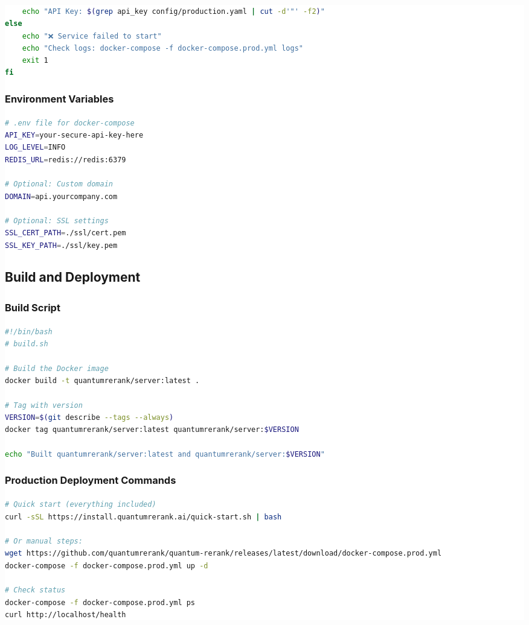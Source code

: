 ```bash
    echo "API Key: $(grep api_key config/production.yaml | cut -d'"' -f2)"
else
    echo "❌ Service failed to start"
    echo "Check logs: docker-compose -f docker-compose.prod.yml logs"
    exit 1
fi
```

### Environment Variables
```bash
# .env file for docker-compose
API_KEY=your-secure-api-key-here
LOG_LEVEL=INFO
REDIS_URL=redis://redis:6379

# Optional: Custom domain
DOMAIN=api.yourcompany.com

# Optional: SSL settings
SSL_CERT_PATH=./ssl/cert.pem
SSL_KEY_PATH=./ssl/key.pem
```

## Build and Deployment

### Build Script
```bash
#!/bin/bash
# build.sh

# Build the Docker image
docker build -t quantumrerank/server:latest .

# Tag with version
VERSION=$(git describe --tags --always)
docker tag quantumrerank/server:latest quantumrerank/server:$VERSION

echo "Built quantumrerank/server:latest and quantumrerank/server:$VERSION"
```

### Production Deployment Commands
```bash
# Quick start (everything included)
curl -sSL https://install.quantumrerank.ai/quick-start.sh | bash

# Or manual steps:
wget https://github.com/quantumrerank/quantum-rerank/releases/latest/download/docker-compose.prod.yml
docker-compose -f docker-compose.prod.yml up -d

# Check status
docker-compose -f docker-compose.prod.yml ps
curl http://localhost/health
```
